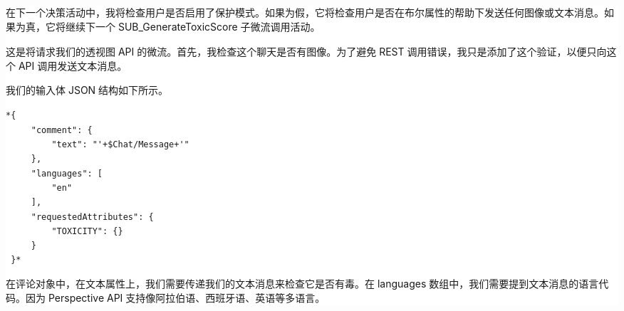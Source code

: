 在下一个决策活动中，我将检查用户是否启用了保护模式。如果为假，它将检查用户是否在布尔属性的帮助下发送任何图像或文本消息。如果为真，它将继续下一个 SUB_GenerateToxicScore 子微流调用活动。

这是将请求我们的透视图 API 的微流。首先，我检查这个聊天是否有图像。为了避免 REST 调用错误，我只是添加了这个验证，以便只向这个 API 调用发送文本消息。

我们的输入体 JSON 结构如下所示。

```
*{
     "comment": {
         "text": "'+$Chat/Message+'"
     },
     "languages": [
         "en"
     ],
     "requestedAttributes": {
         "TOXICITY": {}
     }
 }*
```

在评论对象中，在文本属性上，我们需要传递我们的文本消息来检查它是否有毒。在 languages 数组中，我们需要提到文本消息的语言代码。因为 Perspective API 支持像阿拉伯语、西班牙语、英语等多语言。
